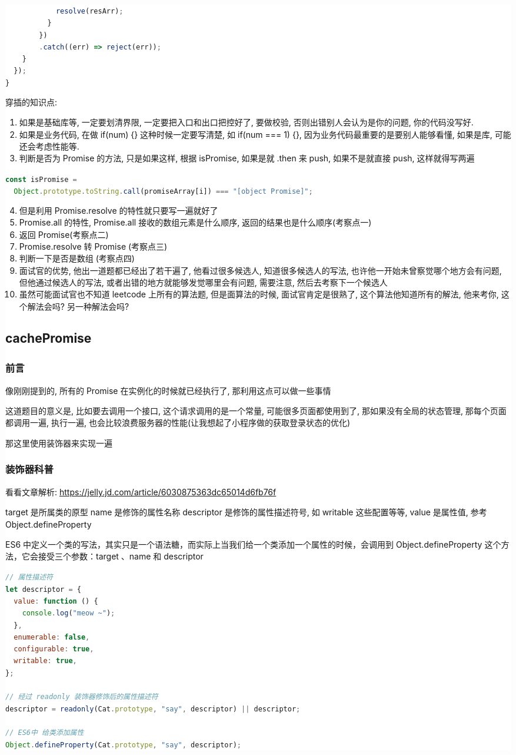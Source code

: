 ```js
            resolve(resArr);
          }
        })
        .catch((err) => reject(err));
    }
  });
}
```

穿插的知识点:

1. 如果是基础库等, 一定要划清界限, 一定要把入口和出口把控好了, 要做校验, 否则出错别人会认为是你的问题, 你的代码没写好.
2. 如果是业务代码, 在做 if(num) {} 这种时候一定要写清楚, 如 if(num === 1) {}, 因为业务代码最重要的是要别人能够看懂, 如果是库, 可能还会考虑性能等.
3. 判断是否为 Promise 的方法, 只是如果这样, 根据 isPromise, 如果是就 .then 来 push, 如果不是就直接 push, 这样就得写两遍

```js
const isPromise =
  Object.prototype.toString.call(promiseArray[i]) === "[object Promise]";
```

4. 但是利用 Promise.resolve 的特性就只要写一遍就好了
5. Promise.all 的特性, Promise.all 接收的数组元素是什么顺序, 返回的结果也是什么顺序(考察点一)
6. 返回 Promise(考察点二)
7. Promise.resolve 转 Promise (考察点三)
8. 判断一下是否是数组 (考察点四)
9. 面试官的优势, 他出一道题都已经出了若干遍了, 他看过很多候选人, 知道很多候选人的写法, 也许他一开始未曾察觉哪个地方会有问题, 但他通过候选人的写法, 或者出错的地方就能够发觉哪里会有问题, 需要注意, 然后去考察下一个候选人
10. 虽然可能面试官也不知道 leetcode 上所有的算法题, 但是面算法的时候, 面试官肯定是很熟了, 这个算法他知道所有的解法, 他来考你, 这个解法会吗? 另一种解法会吗?

## cachePromise

### 前言

像刚刚提到的, 所有的 Promise 在实例化的时候就已经执行了, 那利用这点可以做一些事情

这道题目的意义是, 比如要去调用一个接口, 这个请求调用的是一个常量, 可能很多页面都使用到了, 那如果没有全局的状态管理, 那每个页面都调用一遍, 执行一遍, 也会比较浪费服务器的性能(让我想起了小程序做的获取登录状态的优化)

那这里使用装饰器来实现一遍

### 装饰器科普

看看文章解析: https://jelly.jd.com/article/6030875363dc65014d6fb76f

target 是所属类的原型
name 是修饰的属性名称
descriptor 是修饰的属性描述符号, 如 writable 这些配置等等, value 是属性值, 参考 Object.defineProperty

ES6 中定义一个类的写法，其实只是一个语法糖，而实际上当我们给一个类添加一个属性的时候，会调用到 Object.defineProperty 这个方法，它会接受三个参数：target 、name 和 descriptor

```js
// 属性描述符
let descriptor = {
  value: function () {
    console.log("meow ~");
  },
  enumerable: false,
  configurable: true,
  writable: true,
};

// 经过 readonly 装饰器修饰后的属性描述符
descriptor = readonly(Cat.prototype, "say", descriptor) || descriptor;

// ES6中 给类添加属性
Object.defineProperty(Cat.prototype, "say", descriptor);
```